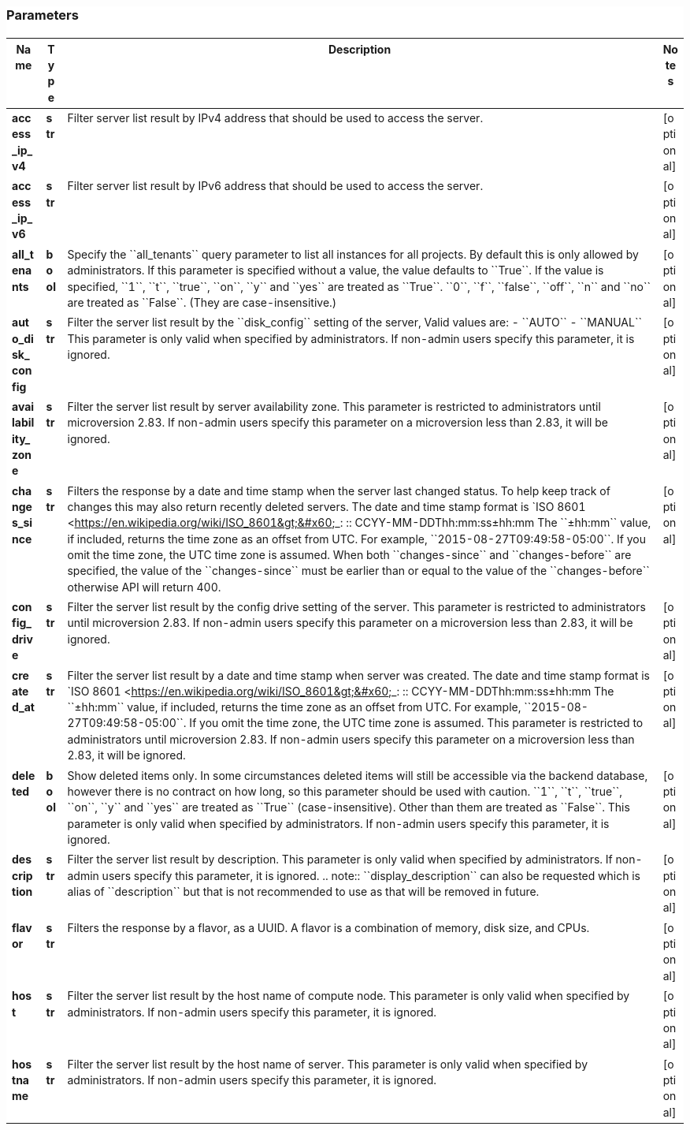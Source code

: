 ### Parameters

Name | Type | Description  | Notes
------------- | ------------- | ------------- | -------------
 **access_ip_v4** | **str**| Filter server list result by IPv4 address that should be used to access the server.  | [optional] 
 **access_ip_v6** | **str**| Filter server list result by IPv6 address that should be used to access the server.  | [optional] 
 **all_tenants** | **bool**| Specify the &#x60;&#x60;all_tenants&#x60;&#x60; query parameter to list all instances for all projects. By default this is only allowed by administrators. If this parameter is specified without a value, the value defaults to &#x60;&#x60;True&#x60;&#x60;. If the value is specified, &#x60;&#x60;1&#x60;&#x60;, &#x60;&#x60;t&#x60;&#x60;, &#x60;&#x60;true&#x60;&#x60;, &#x60;&#x60;on&#x60;&#x60;, &#x60;&#x60;y&#x60;&#x60; and &#x60;&#x60;yes&#x60;&#x60; are treated as &#x60;&#x60;True&#x60;&#x60;. &#x60;&#x60;0&#x60;&#x60;, &#x60;&#x60;f&#x60;&#x60;, &#x60;&#x60;false&#x60;&#x60;, &#x60;&#x60;off&#x60;&#x60;, &#x60;&#x60;n&#x60;&#x60; and &#x60;&#x60;no&#x60;&#x60; are treated as &#x60;&#x60;False&#x60;&#x60;. (They are case-insensitive.)  | [optional] 
 **auto_disk_config** | **str**| Filter the server list result by the &#x60;&#x60;disk_config&#x60;&#x60; setting of the server, Valid values are:  - &#x60;&#x60;AUTO&#x60;&#x60; - &#x60;&#x60;MANUAL&#x60;&#x60;  This parameter is only valid when specified by administrators. If non-admin users specify this parameter, it is ignored.  | [optional] 
 **availability_zone** | **str**| Filter the server list result by server availability zone.  This parameter is restricted to administrators until microversion 2.83. If non-admin users specify this parameter on a microversion less than 2.83, it will be ignored.  | [optional] 
 **changes_since** | **str**| Filters the response by a date and time stamp when the server last changed status. To help keep track of changes this may also return recently deleted servers.  The date and time stamp format is &#x60;ISO 8601 &lt;https://en.wikipedia.org/wiki/ISO_8601&gt;&#x60;_: ::     CCYY-MM-DDThh:mm:ss±hh:mm  The &#x60;&#x60;±hh:mm&#x60;&#x60; value, if included, returns the time zone as an offset from UTC. For example, &#x60;&#x60;2015-08-27T09:49:58-05:00&#x60;&#x60;. If you omit the time zone, the UTC time zone is assumed. When both &#x60;&#x60;changes-since&#x60;&#x60; and &#x60;&#x60;changes-before&#x60;&#x60; are specified, the value of the &#x60;&#x60;changes-since&#x60;&#x60; must be earlier than or equal to the value of the &#x60;&#x60;changes-before&#x60;&#x60; otherwise API will return 400.  | [optional] 
 **config_drive** | **str**| Filter the server list result by the config drive setting of the server.  This parameter is restricted to administrators until microversion 2.83. If non-admin users specify this parameter on a microversion less than 2.83, it will be ignored.  | [optional] 
 **created_at** | **str**| Filter the server list result by a date and time stamp when server was created.  The date and time stamp format is &#x60;ISO 8601 &lt;https://en.wikipedia.org/wiki/ISO_8601&gt;&#x60;_: ::     CCYY-MM-DDThh:mm:ss±hh:mm  The &#x60;&#x60;±hh:mm&#x60;&#x60; value, if included, returns the time zone as an offset from UTC. For example, &#x60;&#x60;2015-08-27T09:49:58-05:00&#x60;&#x60;. If you omit the time zone, the UTC time zone is assumed.  This parameter is restricted to administrators until microversion 2.83. If non-admin users specify this parameter on a microversion less than 2.83, it will be ignored.  | [optional] 
 **deleted** | **bool**| Show deleted items only. In some circumstances deleted items will still be accessible via the backend database, however there is no contract on how long, so this parameter should be used with caution. &#x60;&#x60;1&#x60;&#x60;, &#x60;&#x60;t&#x60;&#x60;, &#x60;&#x60;true&#x60;&#x60;, &#x60;&#x60;on&#x60;&#x60;, &#x60;&#x60;y&#x60;&#x60; and &#x60;&#x60;yes&#x60;&#x60; are treated as &#x60;&#x60;True&#x60;&#x60; (case-insensitive). Other than them are treated as &#x60;&#x60;False&#x60;&#x60;.  This parameter is only valid when specified by administrators. If non-admin users specify this parameter, it is ignored.  | [optional] 
 **description** | **str**| Filter the server list result by description.  This parameter is only valid when specified by administrators. If non-admin users specify this parameter, it is ignored.  .. note::     &#x60;&#x60;display_description&#x60;&#x60; can also be requested which is alias of    &#x60;&#x60;description&#x60;&#x60; but that is not recommended to use as that will    be removed in future.  | [optional] 
 **flavor** | **str**| Filters the response by a flavor, as a UUID. A flavor is a combination of memory, disk size, and CPUs.  | [optional] 
 **host** | **str**| Filter the server list result by the host name of compute node.  This parameter is only valid when specified by administrators. If non-admin users specify this parameter, it is ignored.  | [optional] 
 **hostname** | **str**| Filter the server list result by the host name of server.  This parameter is only valid when specified by administrators. If non-admin users specify this parameter, it is ignored.  | [optional] 